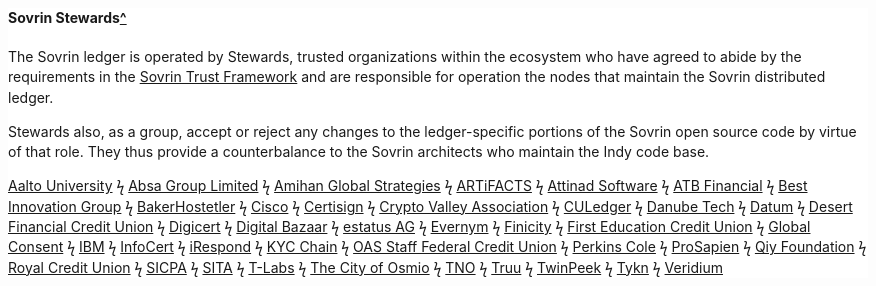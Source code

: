 #### Sovrin Stewards[**^**](#Contents)

The Sovrin ledger is operated by Stewards, trusted organizations within the ecosystem who have agreed to abide by the requirements in the [Sovrin Trust Framework](https://sovrin.org/library/sovrin-governance-framework/) and are responsible for operation the nodes that maintain the Sovrin distributed ledger.

Stewards also, as a group, accept or reject any changes to the ledger-specific portions of the Sovrin open source code by virtue of that role. They thus provide a counterbalance to the Sovrin architects who maintain the Indy code base.

[Aalto University](http://www.aalto.fi/en/)
ϟ [Absa Group Limited](https://www.absa.africa/absaafrica/)
ϟ [Amihan Global Strategies](https://amihan.net/)
ϟ [ARTiFACTS](https://artifacts.ai/)
ϟ [Attinad Software](http://attinadsoftware.com/)
ϟ [ATB Financial](http://www.atb.com/Pages/default.aspx)
ϟ [Best Innovation Group](http://www.big-fintech.com/)
ϟ [BakerHostetler](https://www.bakerlaw.com/)
ϟ [Cisco](https://www.cisco.com/)
ϟ [Certisign](http://www.certisign.com.br/)
ϟ [Crypto Valley Association](https://cryptovalley.swiss/)
ϟ [CULedger](http://culedger.com/)
ϟ [Danube Tech](https://danubetech.com/)
ϟ [Datum](https://datum.org/)
ϟ [Desert Financial Credit Union](https://www.desertschools.org/business)
ϟ [Digicert](https://www.digicert.com/)
ϟ [Digital Bazaar](https://digitalbazaar.com/)
ϟ [estatus AG](https://www.esatus.com/)
ϟ [Evernym](https://www.evernym.com/)
ϟ [Finicity](https://www.finicity.com/)
ϟ [First Education Credit Union](https://www.firstedfcu.com/)
ϟ [Global Consent](http://www.consent.global/)
ϟ [IBM](https://www.ibm.com/blogs/blockchain/2018/08/ibm-blockchain-trusted-identity-sovrin-steward-closed-beta-offering/)
ϟ [InfoCert](https://infocert.digital/)
ϟ [iRespond](http://irespond.org/)
ϟ [KYC Chain](https://kyc-chain.com/)
ϟ [OAS Staff Federal Credit Union](https://www.oasfcu.org/en/default.asp)
ϟ [Perkins Cole](https://www.perkinscoie.com/)
ϟ [ProSapien](https://www.prosapien.com/)
ϟ [Qiy Foundation](https://www.qiyfoundation.org/)
ϟ [Royal Credit Union](https://www.rcu.org/)
ϟ [SICPA](https://www.sicpa.com/)
ϟ [SITA](https://www.sita.aero/)
ϟ [T-Labs](https://laboratories.telekom.com/)
ϟ [The City of Osmio](https://osmio.ch/)
ϟ [TNO](https://www.tno.nl/en/)
ϟ [Truu](https://www.truu.id/)
ϟ [TwinPeek](https://twinpeek.net/)
ϟ [Tykn](https://tykn.tech/)
ϟ [Veridium](https://veridiumid.com/)
